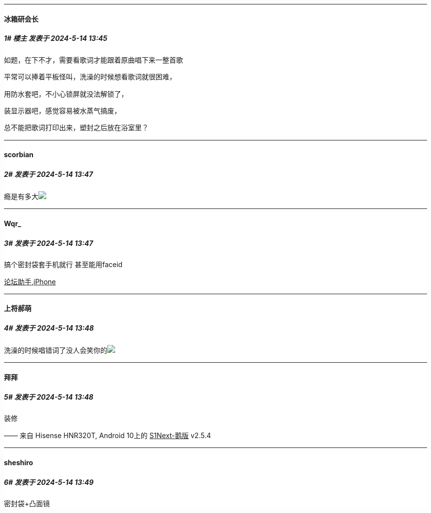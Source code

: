 ﻿
*****

####  冰箱研会长  
##### 1#       楼主       发表于 2024-5-14 13:45

如题，在下不才，需要看歌词才能跟着原曲唱下来一整首歌

平常可以捧着平板怪叫，洗澡的时候想看歌词就很困难，

用防水套吧，不小心锁屏就没法解锁了，

装显示器吧，感觉容易被水蒸气搞废，

总不能把歌词打印出来，塑封之后放在浴室里？

*****

####  scorbian  
##### 2#       发表于 2024-5-14 13:47

瘾是有多大<img src="https://static.saraba1st.com/image/smiley/face2017/067.png" referrerpolicy="no-referrer">

*****

####  Wqr_  
##### 3#       发表于 2024-5-14 13:47

搞个密封袋套手机就行 甚至能用faceid

[论坛助手,iPhone](https://bbs.saraba1st.com/2b/forum.php?mod=viewthread&amp;tid=2029836)

*****

####  上将郝萌  
##### 4#       发表于 2024-5-14 13:48

洗澡的时候唱错词了没人会笑你的<img src="https://static.saraba1st.com/image/smiley/face2017/037.png" referrerpolicy="no-referrer">

*****

####  拜拜  
##### 5#       发表于 2024-5-14 13:48

装修

—— 来自 Hisense HNR320T, Android 10上的 [S1Next-鹅版](https://github.com/ykrank/S1-Next/releases) v2.5.4

*****

####  sheshiro  
##### 6#       发表于 2024-5-14 13:49

密封袋+凸面镜
